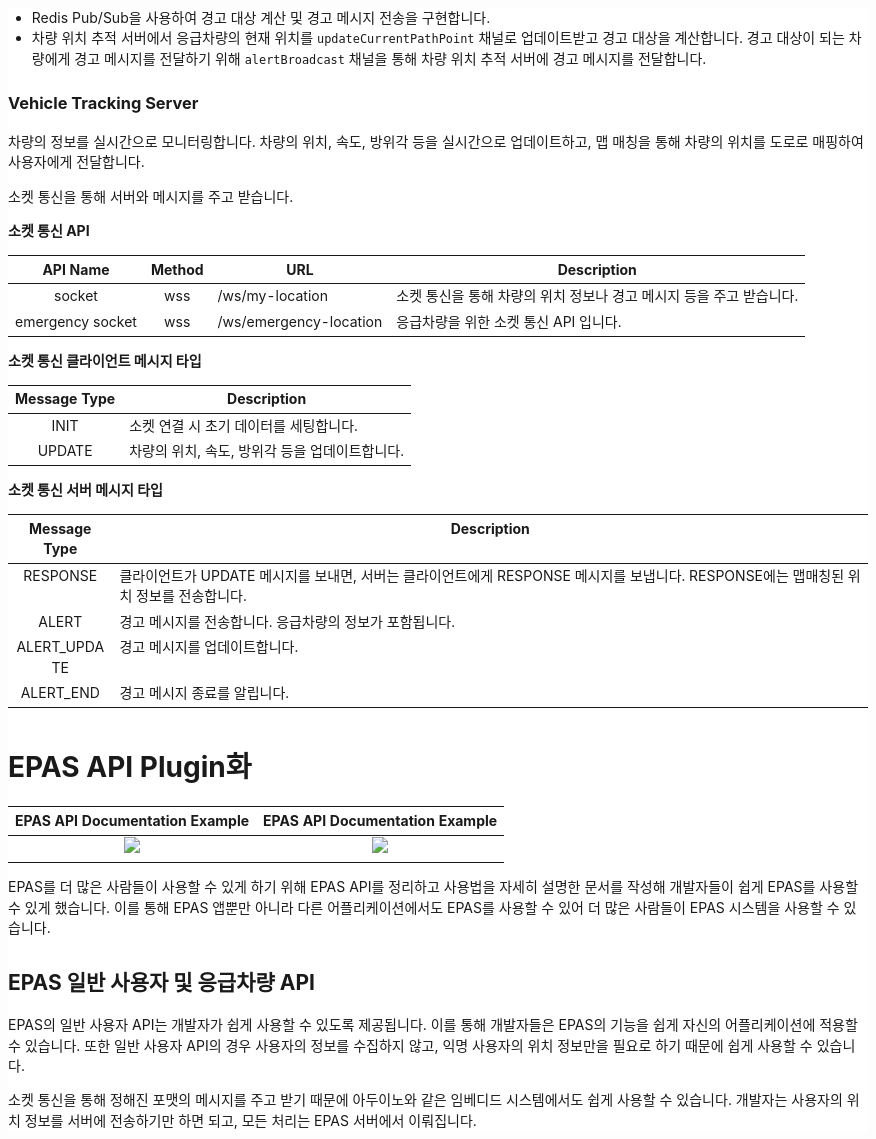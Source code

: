 - Redis Pub/Sub을 사용하여 경고 대상 계산 및 경고 메시지 전송을 구현합니다.
- 차량 위치 추적 서버에서 응급차량의 현재 위치를 `updateCurrentPathPoint` 채널로 업데이트받고 경고 대상을 계산합니다. 경고 대상이 되는 차량에게 경고 메시지를 전달하기 위해 `alertBroadcast` 채널을 통해 차량 위치 추적 서버에 경고 메시지를 전달합니다.

### Vehicle Tracking Server

차량의 정보를 실시간으로 모니터링합니다. 차량의 위치, 속도, 방위각 등을 실시간으로 업데이트하고, 맵 매칭을 통해 차량의 위치를 도로로 매핑하여 사용자에게 전달합니다.

소켓 통신을 통해 서버와 메시지를 주고 받습니다.

**소켓 통신 API**

|     API Name     | Method | URL                    | Description                                                         |
| :--------------: | :----: | ---------------------- | ------------------------------------------------------------------- |
|      socket      |  wss   | /ws/my-location        | 소켓 통신을 통해 차량의 위치 정보나 경고 메시지 등을 주고 받습니다. |
| emergency socket |  wss   | /ws/emergency-location | 응급차량을 위한 소켓 통신 API 입니다.                               |

**소켓 통신 클라이언트 메시지 타입**

| Message Type | Description                                    |
| :----------: | ---------------------------------------------- |
|     INIT     | 소켓 연결 시 초기 데이터를 세팅합니다.         |
|    UPDATE    | 차량의 위치, 속도, 방위각 등을 업데이트합니다. |

**소켓 통신 서버 메시지 타입**

| Message Type | Description                                                                                                                          |
| :----------: | ------------------------------------------------------------------------------------------------------------------------------------ |
|   RESPONSE   | 클라이언트가 UPDATE 메시지를 보내면, 서버는 클라이언트에게 RESPONSE 메시지를 보냅니다. RESPONSE에는 맵매칭된 위치 정보를 전송합니다. |
|    ALERT     | 경고 메시지를 전송합니다. 응급차량의 정보가 포함됩니다.                                                                              |
| ALERT_UPDATE | 경고 메시지를 업데이트합니다.                                                                                                        |
|  ALERT_END   | 경고 메시지 종료를 알립니다.                                                                                                         |

# EPAS API Plugin화

|                                    EPAS API Documentation Example                                     |                                    EPAS API Documentation Example                                     |
| :---------------------------------------------------------------------------------------------------: | :---------------------------------------------------------------------------------------------------: |
| <img src="https://github.com/Ajou-Soft-19/epas/assets/32717522/ece5cd5c-d23d-4958-b0a0-94374cef753c"> | <img src="https://github.com/Ajou-Soft-19/epas/assets/32717522/81365216-7733-4d71-ad59-c9bad3e8057b"> |

EPAS를 더 많은 사람들이 사용할 수 있게 하기 위해 EPAS API를 정리하고 사용법을 자세히 설명한 문서를 작성해 개발자들이 쉽게 EPAS를 사용할 수 있게 했습니다. 이를 통해 EPAS 앱뿐만 아니라 다른 어플리케이션에서도 EPAS를 사용할 수 있어 더 많은 사람들이 EPAS 시스템을 사용할 수 있습니다.

## EPAS 일반 사용자 및 응급차량 API

EPAS의 일반 사용자 API는 개발자가 쉽게 사용할 수 있도록 제공됩니다. 이를 통해 개발자들은 EPAS의 기능을 쉽게 자신의 어플리케이션에 적용할 수 있습니다. 또한 일반 사용자 API의 경우 사용자의 정보를 수집하지 않고, 익명 사용자의 위치 정보만을 필요로 하기 때문에 쉽게 사용할 수 있습니다.

소켓 통신을 통해 정해진 포맷의 메시지를 주고 받기 때문에 아두이노와 같은 임베디드 시스템에서도 쉽게 사용할 수 있습니다. 개발자는 사용자의 위치 정보를 서버에 전송하기만 하면 되고, 모든 처리는 EPAS 서버에서 이뤄집니다.

